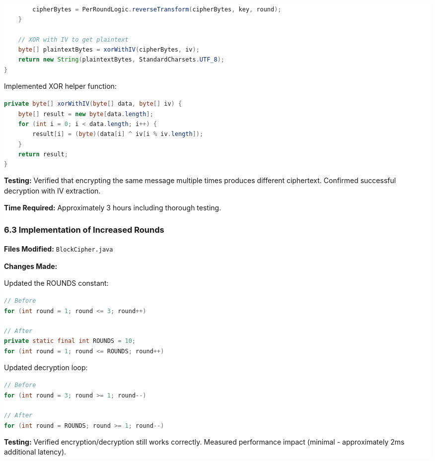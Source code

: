 ```java
        cipherBytes = PerRoundLogic.reverseTransform(cipherBytes, key, round);
    }
    
    // XOR with IV to get plaintext
    byte[] plaintextBytes = xorWithIV(cipherBytes, iv);
    return new String(plaintextBytes, StandardCharsets.UTF_8);
}
```

Implemented XOR helper function:
```java
private byte[] xorWithIV(byte[] data, byte[] iv) {
    byte[] result = new byte[data.length];
    for (int i = 0; i < data.length; i++) {
        result[i] = (byte)(data[i] ^ iv[i % iv.length]);
    }
    return result;
}
```

**Testing:**
Verified that encrypting the same message multiple times produces different ciphertext. Confirmed successful decryption with IV extraction.

**Time Required:** Approximately 3 hours including thorough testing.

### 6.3 Implementation of Increased Rounds

**Files Modified:** `BlockCipher.java`

**Changes Made:**

Updated the ROUNDS constant:
```java
// Before
for (int round = 1; round <= 3; round++)

// After
private static final int ROUNDS = 10;
for (int round = 1; round <= ROUNDS; round++)
```

Updated decryption loop:
```java
// Before
for (int round = 3; round >= 1; round--)

// After
for (int round = ROUNDS; round >= 1; round--)
```

**Testing:**
Verified encryption/decryption still works correctly. Measured performance impact (minimal - approximately 2ms additional latency).
